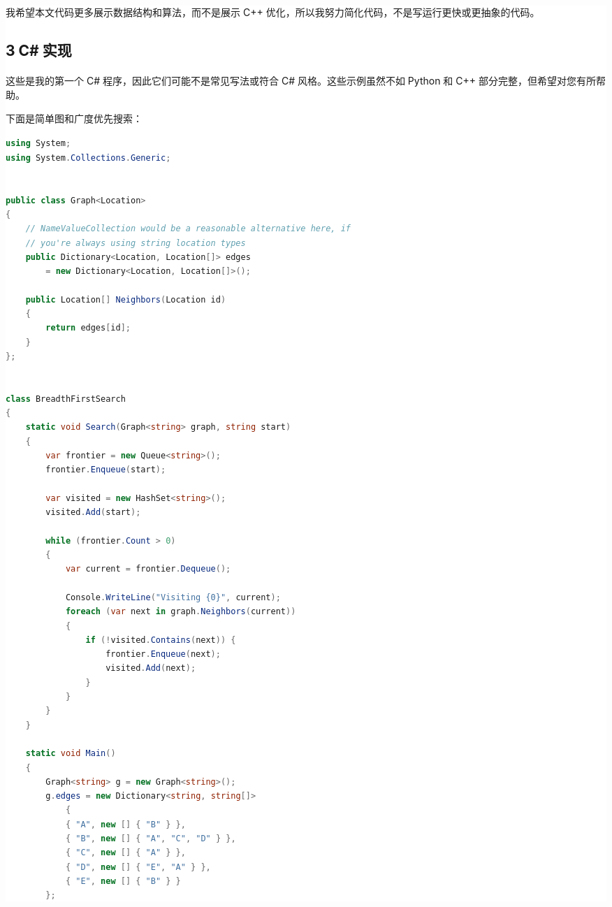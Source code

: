 我希望本文代码更多展示数据结构和算法，而不是展示 C++ 优化，所以我努力简化代码，不是写运行更快或更抽象的代码。


## 3 C# 实现

这些是我的第一个 C# 程序，因此它们可能不是常见写法或符合 C# 风格。这些示例虽然不如 Python 和 C++ 部分完整，但希望对您有所帮助。

下面是简单图和广度优先搜索：

```csharp
using System;
using System.Collections.Generic;


public class Graph<Location>
{
    // NameValueCollection would be a reasonable alternative here, if
    // you're always using string location types
    public Dictionary<Location, Location[]> edges
        = new Dictionary<Location, Location[]>();

    public Location[] Neighbors(Location id)
    {
        return edges[id];
    }
};


class BreadthFirstSearch
{
    static void Search(Graph<string> graph, string start)
    {
        var frontier = new Queue<string>();
        frontier.Enqueue(start);

        var visited = new HashSet<string>();
        visited.Add(start);

        while (frontier.Count > 0)
        {
            var current = frontier.Dequeue();

            Console.WriteLine("Visiting {0}", current);
            foreach (var next in graph.Neighbors(current))
            {
                if (!visited.Contains(next)) {
                    frontier.Enqueue(next);
                    visited.Add(next);
                }
            }
        }
    }
    
    static void Main()
    {
        Graph<string> g = new Graph<string>();
        g.edges = new Dictionary<string, string[]>
            {
            { "A", new [] { "B" } },
            { "B", new [] { "A", "C", "D" } },
            { "C", new [] { "A" } },
            { "D", new [] { "E", "A" } },
            { "E", new [] { "B" } }
        };

```